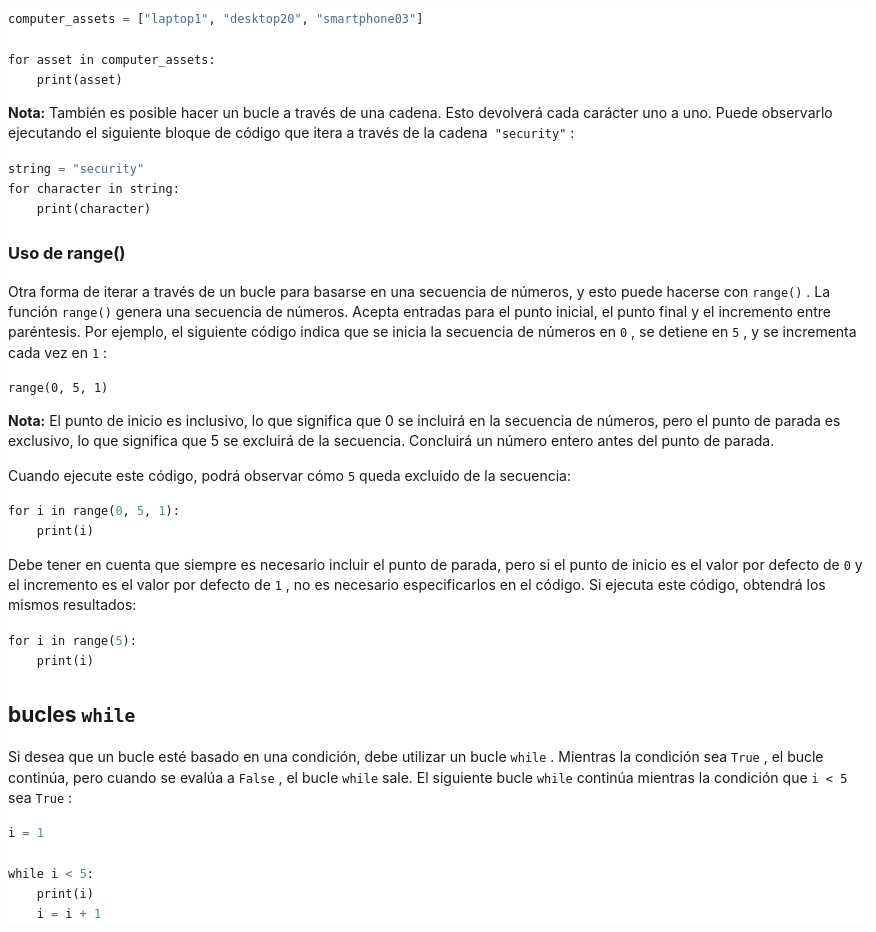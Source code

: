 ```python
computer_assets = ["laptop1", "desktop20", "smartphone03"]

for asset in computer_assets:
    print(asset)
```

**Nota:** También es posible hacer un bucle a través de una cadena. Esto devolverá cada carácter uno a uno. Puede observarlo ejecutando el siguiente bloque de código que itera a través de la cadena` "security"` :

```python
string = "security"
for character in string:
    print(character)
```

### Uso de range()

Otra forma de iterar a través de un bucle para basarse en una secuencia de números, y esto puede hacerse con `range()` . La función `range()` genera una secuencia de números. Acepta entradas para el punto inicial, el punto final y el incremento entre paréntesis. Por ejemplo, el siguiente código indica que se inicia la secuencia de números en `0` , se detiene en `5` , y se incrementa cada vez en `1` :

`range(0, 5, 1)`

**Nota:** El punto de inicio es inclusivo, lo que significa que 0 se incluirá en la secuencia de números, pero el punto de parada es exclusivo, lo que significa que 5 se excluirá de la secuencia. Concluirá un número entero antes del punto de parada.

Cuando ejecute este código, podrá observar cómo `5` queda excluido de la secuencia:

```python
for i in range(0, 5, 1):
    print(i)
```

Debe tener en cuenta que siempre es necesario incluir el punto de parada, pero si el punto de inicio es el valor por defecto de `0` y el incremento es el valor por defecto de `1` , no es necesario especificarlos en el código. Si ejecuta este código, obtendrá los mismos resultados:

```python
for i in range(5):
    print(i)
```

## bucles `while`

Si desea que un bucle esté basado en una condición, debe utilizar un bucle `while` . Mientras la condición sea `True` , el bucle continúa, pero cuando se evalúa a `False` , el bucle `while` sale. El siguiente bucle `while` continúa mientras la condición que `i < 5` sea `True` :

```python
i = 1

while i < 5:
    print(i)
    i = i + 1
```
